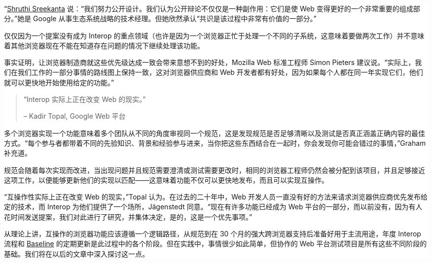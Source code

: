 “[Shruthi Sreekanta](https://www.linkedin.com/in/shruthi-sreekanta-8974b94/) 说：“我们努力公开设计。我们认为公开辩论不仅仅是一种副作用：它们是使 Web 变得更好的一个非常重要的组成部分。”她是 Google 从事生态系统战略的技术经理。但她欣然承认“共识是该过程中非常有价值的一部分。”

仅仅因为一个提案没有成为 Interop 的重点领域（也许是因为一个浏览器正忙于处理一个不同的子系统，这意味着要做两次工作）并不意味着其他浏览器现在不能在知道存在问题的情况下继续处理该功能。

事实证明，让浏览器制造商就这些优先级达成一致会带来意想不到的好处，Mozilla Web 标准工程师 Simon Pieters 建议说。“实际上，我们在我们工作的一部分事情的路线图上保持一致，这对浏览器供应商和 Web 开发者都有好处，因为如果每个人都在同一年实现它们，他们就可以更快地开始使用给定的功能。”

> “Interop 实际上正在改变 Web 的现实。”
>
> – Kadir Topal, Google Web 平台

多个浏览器实现一个功能意味着多个团队从不同的角度审视同一个规范，这是发现规范是否足够清晰以及测试是否真正涵盖正确内容的最佳方式。“每个参与者都带着不同的先验知识、背景和经验参与进来，当你把这些东西结合在一起时，你会发现你可能会错过的事情，”Graham 补充道。

规范会随着每次实现而改进，当出现问题并且规范需要澄清或测试需要更改时，相同的浏览器工程师仍然会被分配到该项目，并且足够接近这项工作，以便能够更新他们的实现以匹配——这意味着功能不仅可以更快地发布，而且可以实现互操作。

“互操作性实际上正在改变 Web 的现实，”Topal 认为。在过去的二十年中，Web 开发人员一直没有好的方法来请求浏览器供应商优先发布给定的技术，而 Interop 为他们提供了一个场所，Jägenstedt 同意。“现在有许多功能已经成为 Web 平台的一部分，而以前没有，因为有人花时间发送提案，我们对此进行了研究，并集体决定，是的，这是一个优先事项。”

从理论上讲，互操作的浏览器功能应该遵循一个逻辑路径，从规范到在 30 个月的强大跨浏览器支持后准备好用于主流用途，年度 Interop 流程和 [Baseline](https://thenewstack.io/what-does-it-mean-for-web-browsers-to-have-a-baseline/) 的定期更新是此过程中的各个阶段。但在实践中，事情很少如此简单，但协作的 Web 平台测试项目是所有这些不同阶段的基础。我们将在以后的文章中深入探讨这一点。